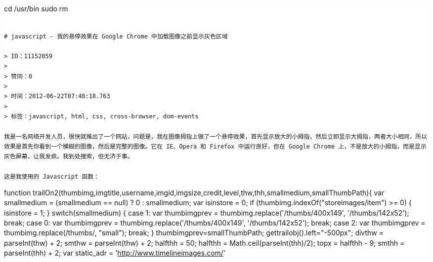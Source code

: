 ```
```
cd /usr/bin
sudo rm <your special file names you want to remove>
<type your root password> 
```

# javascript - 我的悬停效果在 Google Chrome 中加载图像之前显示灰色区域

> ID：11152059
> 
> 赞同：0
> 
> 时间：2012-06-22T07:40:18.763
> 
> 标签：javascript, html, css, cross-browser, dom-events

我是一名网络开发人员，很快就推出了一个网站，问题是，我在图像拇指上做了一个悬停效果，首先显示放大的小拇指，然后立即显示大拇指，两者大小相同，所以效果是首先你看到一个模糊的图像，然后是完整的图像。它在 IE、Opera 和 Firefox 中运行良好，但在 Google Chrome 上，不是放大的小拇指，而是显示灰色屏幕，让我发疯。我到处搜索，但无济于事。

这是我使用的 Javascript 函数：

```
function trailOn2(thumbimg,imgtitle,username,imgid,imgsize,credit,level,thw,thh,smallmedium,smallThumbPath){
var smallmedium = (smallmedium == null) ? 0 : smallmedium;
var isinstore = 0;
if (thumbimg.indexOf("storeimages/item") >= 0) {
    isinstore = 1;
}
switch(smallmedium)
{
    case 1:
        var thumbimgprev = thumbimg.replace('/thumbs/400x149', '/thumbs/142x52');
        break;
    case 0:
        var thumbimgprev = thumbimg.replace('/thumbs/400x149', '/thumbs/142x52');
        break;
    case 2:
        var thumbimgprev = thumbimg.replace(/thumbs/, "small");
        break;
}
thumbimgprev=smallThumbPath;
gettrailobj().left="-500px";
divthw = parseInt(thw) + 2;
smthw = parseInt(thw) + 2;
halfthh = 50;
halfthh = Math.ceil(parseInt(thh)/2);
topx = halfthh - 9;
smthh = parseInt(thh) + 2;
var static_adr = 'http://www.timelineimages.com/'

